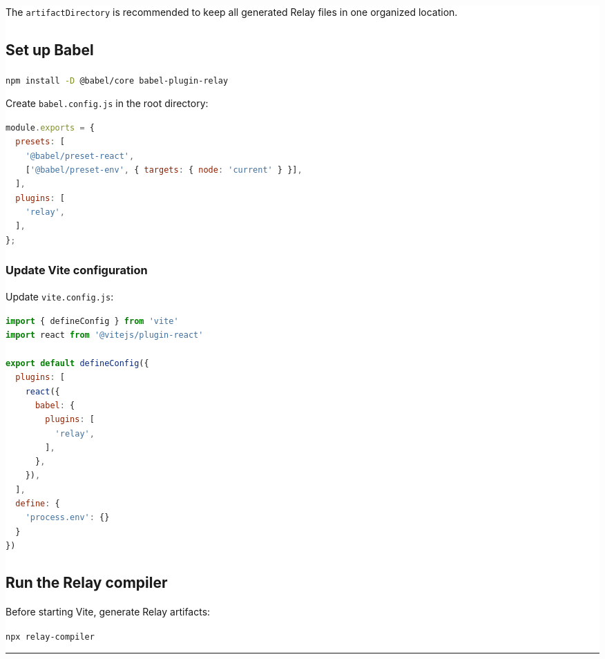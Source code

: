 The `artifactDirectory` is recommended to keep all generated Relay files in one organized location.

## Set up Babel

```bash
npm install -D @babel/core babel-plugin-relay
```

Create `babel.config.js` in the root directory:

```javascript
module.exports = {
  presets: [
    '@babel/preset-react',
    ['@babel/preset-env', { targets: { node: 'current' } }],
  ],
  plugins: [
    'relay',
  ],
};
```

### Update Vite configuration

Update `vite.config.js`:

```javascript
import { defineConfig } from 'vite'
import react from '@vitejs/plugin-react'

export default defineConfig({
  plugins: [
    react({
      babel: {
        plugins: [
          'relay',
        ],
      },
    }),
  ],
  define: {
    'process.env': {}
  }
})
```

## Run the Relay compiler

Before starting Vite, generate Relay artifacts:

```bash
npx relay-compiler
```
---
